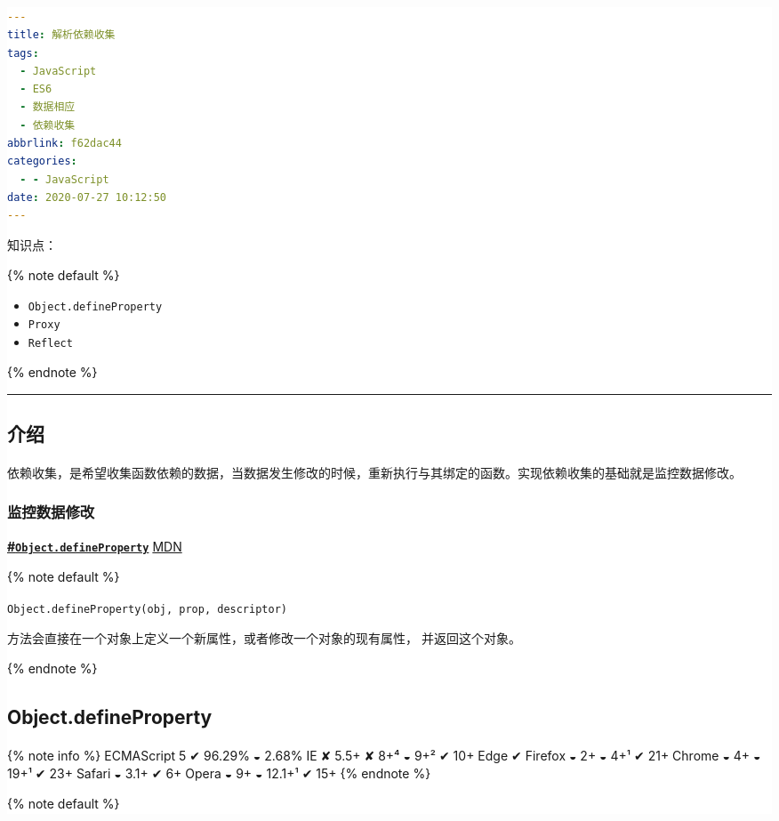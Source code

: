 ```yaml
---
title: 解析依赖收集
tags:
  - JavaScript
  - ES6
  - 数据相应
  - 依赖收集
abbrlink: f62dac44
categories:
  - - JavaScript
date: 2020-07-27 10:12:50
---
```



知识点：

{% note default %}

-   `Object.defineProperty`
-   `Proxy`
-   `Reflect`

{% endnote %}



---

## 介绍

依赖收集，是希望收集函数依赖的数据，当数据发生修改的时候，重新执行与其绑定的函数。实现依赖收集的基础就是监控数据修改。

### 监控数据修改

**[#`Object.defineProperty`](#objectdefineproperty)** [MDN](https://developer.mozilla.org/zh-CN/docs/Web/JavaScript/Reference/Global_Objects/Object/defineProperty)

{% note default %}

`Object.defineProperty(obj, prop, descriptor)`

方法会直接在一个对象上定义一个新属性，或者修改一个对象的现有属性， 并返回这个对象。

{% endnote %}

## Object.defineProperty

{% note  info %}
ECMAScript 5 ✔ 96.29% ◒ 2.68%
IE ✘ 5.5+ ✘ 8+⁴ ◒ 9+² ✔ 10+ Edge ✔ Firefox ◒ 2+ ◒ 4+¹ ✔ 21+ Chrome ◒ 4+ ◒ 19+¹ ✔ 23+ Safari
◒ 3.1+ ✔ 6+ Opera ◒ 9+ ◒ 12.1+¹ ✔ 15+
{% endnote %}

{% note default %}
